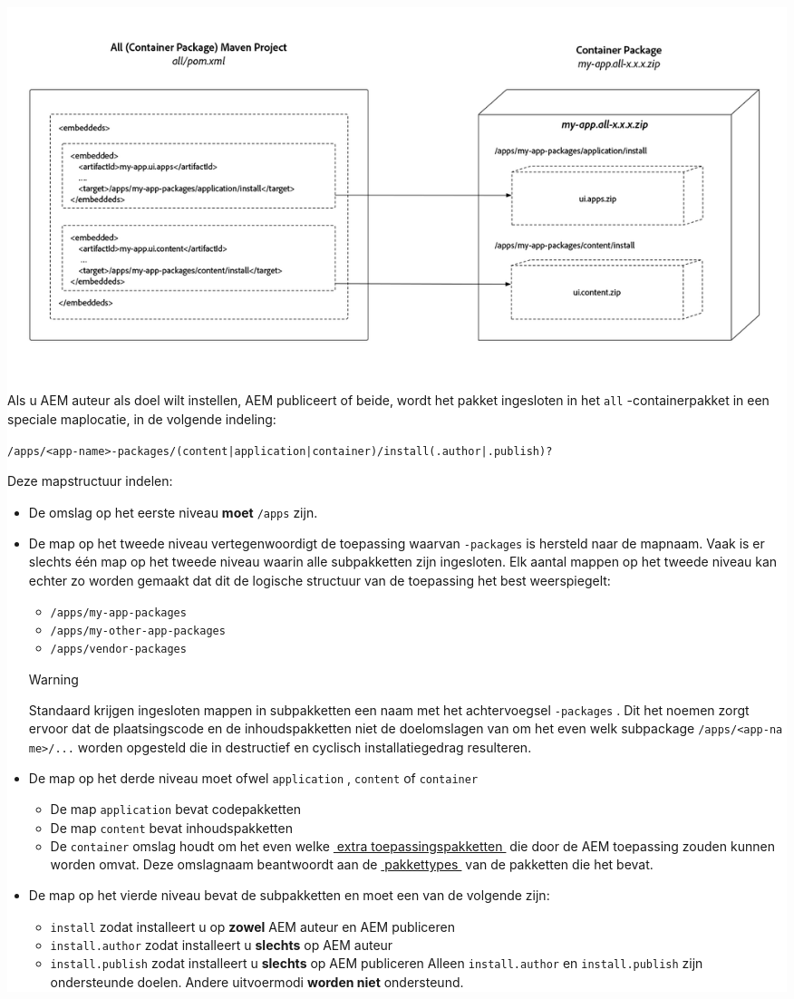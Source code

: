 ![&#x200B; Inbeddend Pakketten &#x200B;](assets/embeddeds.png)

Als u AEM auteur als doel wilt instellen, AEM publiceert of beide, wordt het pakket ingesloten in het `all` -containerpakket in een speciale maplocatie, in de volgende indeling:

`/apps/<app-name>-packages/(content|application|container)/install(.author|.publish)?`

Deze mapstructuur indelen:

+ De omslag op het eerste niveau **moet** `/apps` zijn.
+ De map op het tweede niveau vertegenwoordigt de toepassing waarvan `-packages` is hersteld naar de mapnaam. Vaak is er slechts één map op het tweede niveau waarin alle subpakketten zijn ingesloten. Elk aantal mappen op het tweede niveau kan echter zo worden gemaakt dat dit de logische structuur van de toepassing het best weerspiegelt:
   + `/apps/my-app-packages`
   + `/apps/my-other-app-packages`
   + `/apps/vendor-packages`

  >[!WARNING]
  >
  >Standaard krijgen ingesloten mappen in subpakketten een naam met het achtervoegsel `-packages` . Dit het noemen zorgt ervoor dat de plaatsingscode en de inhoudspakketten **&#x200B;**&#x200B;niet de doelomslagen van om het even welk subpackage `/apps/<app-name>/...` worden opgesteld die in destructief en cyclisch installatiegedrag resulteren.

+ De map op het derde niveau moet ofwel
  `application` , `content` of `container`
   + De map `application` bevat codepakketten
   + De map `content` bevat inhoudspakketten
   + De `container` omslag houdt om het even welke [&#x200B; extra toepassingspakketten &#x200B;](#extra-application-packages) die door de AEM toepassing zouden kunnen worden omvat.
Deze omslagnaam beantwoordt aan de [&#x200B; pakkettypes &#x200B;](#package-types) van de pakketten die het bevat.
+ De map op het vierde niveau bevat de subpakketten en moet een van de volgende zijn:
   + `install` zodat installeert u op **zowel** AEM auteur en AEM publiceren
   + `install.author` zodat installeert u **slechts** op AEM auteur
   + `install.publish` zodat installeert u **slechts** op AEM publiceren
Alleen `install.author` en `install.publish` zijn ondersteunde doelen. Andere uitvoermodi **worden niet** ondersteund.
